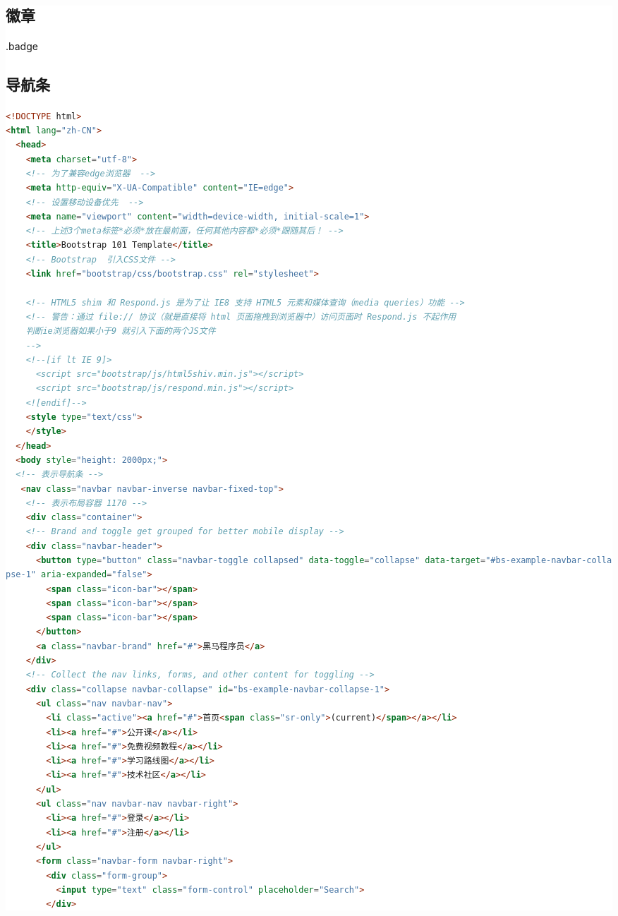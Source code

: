 ## 徽章

.badge

## 导航条

```html
<!DOCTYPE html>
<html lang="zh-CN">
  <head>
    <meta charset="utf-8">
    <!-- 为了兼容edge浏览器  -->
    <meta http-equiv="X-UA-Compatible" content="IE=edge">
    <!-- 设置移动设备优先  -->
    <meta name="viewport" content="width=device-width, initial-scale=1">
    <!-- 上述3个meta标签*必须*放在最前面，任何其他内容都*必须*跟随其后！ -->
    <title>Bootstrap 101 Template</title>
    <!-- Bootstrap  引入CSS文件 -->
    <link href="bootstrap/css/bootstrap.css" rel="stylesheet">

    <!-- HTML5 shim 和 Respond.js 是为了让 IE8 支持 HTML5 元素和媒体查询（media queries）功能 -->
    <!-- 警告：通过 file:// 协议（就是直接将 html 页面拖拽到浏览器中）访问页面时 Respond.js 不起作用 
    判断ie浏览器如果小于9 就引入下面的两个JS文件  
    -->
    <!--[if lt IE 9]>
      <script src="bootstrap/js/html5shiv.min.js"></script>
      <script src="bootstrap/js/respond.min.js"></script>
    <![endif]-->
    <style type="text/css">
    </style>
  </head>
  <body style="height: 2000px;">
  <!-- 表示导航条 -->
   <nav class="navbar navbar-inverse navbar-fixed-top">
    <!-- 表示布局容器 1170 -->
    <div class="container">
    <!-- Brand and toggle get grouped for better mobile display -->
    <div class="navbar-header">
      <button type="button" class="navbar-toggle collapsed" data-toggle="collapse" data-target="#bs-example-navbar-collapse-1" aria-expanded="false">
        <span class="icon-bar"></span>
        <span class="icon-bar"></span>
        <span class="icon-bar"></span>
      </button>
      <a class="navbar-brand" href="#">黑马程序员</a>
    </div>
    <!-- Collect the nav links, forms, and other content for toggling -->
    <div class="collapse navbar-collapse" id="bs-example-navbar-collapse-1">
      <ul class="nav navbar-nav">
        <li class="active"><a href="#">首页<span class="sr-only">(current)</span></a></li>
        <li><a href="#">公开课</a></li>
        <li><a href="#">免费视频教程</a></li>
        <li><a href="#">学习路线图</a></li>
        <li><a href="#">技术社区</a></li>
      </ul>
      <ul class="nav navbar-nav navbar-right">
        <li><a href="#">登录</a></li>
        <li><a href="#">注册</a></li>
      </ul>
      <form class="navbar-form navbar-right">
        <div class="form-group">
          <input type="text" class="form-control" placeholder="Search">
        </div>
```